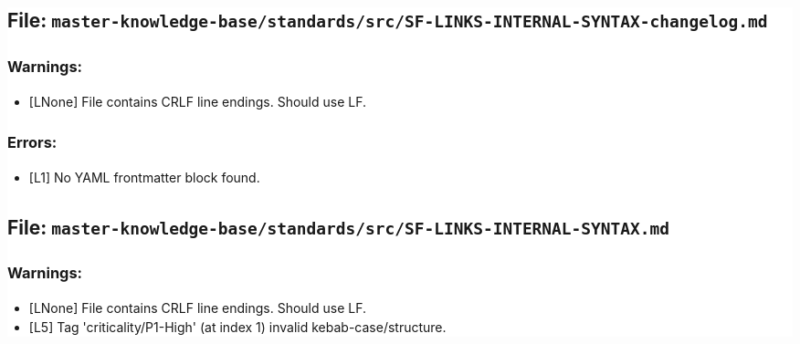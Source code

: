 ## File: `master-knowledge-base/standards/src/SF-LINKS-INTERNAL-SYNTAX-changelog.md`
### Warnings:
  - [LNone] File contains CRLF line endings. Should use LF.
### Errors:
  - [L1] No YAML frontmatter block found.

## File: `master-knowledge-base/standards/src/SF-LINKS-INTERNAL-SYNTAX.md`
### Warnings:
  - [LNone] File contains CRLF line endings. Should use LF.
  - [L5] Tag 'criticality/P1-High' (at index 1) invalid kebab-case/structure.
